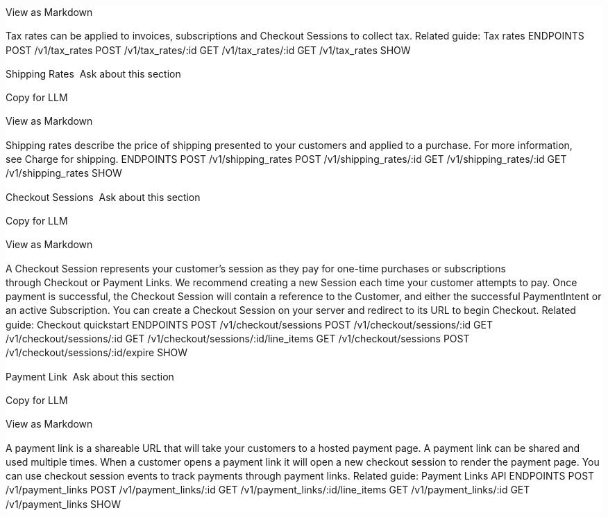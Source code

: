 
View as Markdown

Tax rates can be applied to invoices, subscriptions and Checkout Sessions to collect tax.
Related guide: Tax rates
ENDPOINTS
		POST /v1/tax_rates POST /v1/tax_rates/:id GET /v1/tax_rates/:id GET /v1/tax_rates
SHOW


Shipping Rates 
Ask about this section

Copy for LLM


View as Markdown

Shipping rates describe the price of shipping presented to your customers and applied to a purchase. For more information, see Charge for shipping.
ENDPOINTS
		POST /v1/shipping_rates POST /v1/shipping_rates/:id GET /v1/shipping_rates/:id GET /v1/shipping_rates
SHOW


Checkout Sessions 
Ask about this section

Copy for LLM


View as Markdown

A Checkout Session represents your customer’s session as they pay for one-time purchases or subscriptions through Checkout or Payment Links. We recommend creating a new Session each time your customer attempts to pay.
Once payment is successful, the Checkout Session will contain a reference to the Customer, and either the successful PaymentIntent or an active Subscription.
You can create a Checkout Session on your server and redirect to its URL to begin Checkout.
Related guide: Checkout quickstart
ENDPOINTS
		POST /v1/checkout/sessions POST /v1/checkout/sessions/:id GET /v1/checkout/sessions/:id GET /v1/checkout/sessions/:id/line_items GET /v1/checkout/sessions POST /v1/checkout/sessions/:id/expire
SHOW


Payment Link 
Ask about this section

Copy for LLM


View as Markdown

A payment link is a shareable URL that will take your customers to a hosted payment page. A payment link can be shared and used multiple times.
When a customer opens a payment link it will open a new checkout session to render the payment page. You can use checkout session events to track payments through payment links.
Related guide: Payment Links API
ENDPOINTS
		POST /v1/payment_links POST /v1/payment_links/:id GET /v1/payment_links/:id/line_items GET /v1/payment_links/:id GET /v1/payment_links
SHOW
